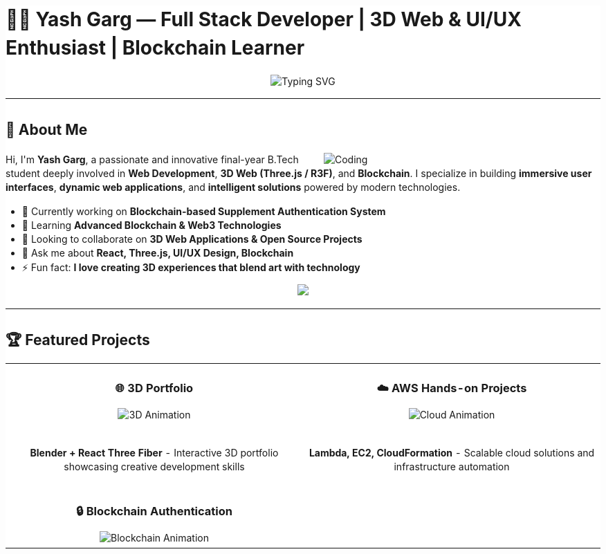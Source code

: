 # 👨‍💻 Yash Garg — Full Stack Developer | 3D Web & UI/UX Enthusiast | Blockchain Learner

<div align="center">
  <img src="https://readme-typing-svg.herokuapp.com?font=Fira+Code&size=30&duration=3000&pause=1000&color=00D9FF&center=true&vCenter=true&width=800&lines=Full+Stack+Developer;3D+Web+%26+UI%2FUX+Enthusiast;Blockchain+Learner;Creative+Problem+Solver;Always+Learning+%26+Growing" alt="Typing SVG" />
</div>



---

## 🚀 About Me

<img align="right" alt="Coding" width="400" src="https://user-images.githubusercontent.com/74038190/229223263-cf2e4b07-2615-4f87-9c38-e37600f8381a.gif">

Hi, I'm **Yash Garg**, a passionate and innovative final-year B.Tech student deeply involved in **Web Development**, **3D Web (Three.js / R3F)**, and **Blockchain**. I specialize in building **immersive user interfaces**, **dynamic web applications**, and **intelligent solutions** powered by modern technologies.

- 🔭 Currently working on **Blockchain-based Supplement Authentication System**
- 🌱 Learning **Advanced Blockchain & Web3 Technologies**
- 👯 Looking to collaborate on **3D Web Applications & Open Source Projects**
- 💬 Ask me about **React, Three.js, UI/UX Design, Blockchain**
- ⚡ Fun fact: **I love creating 3D experiences that blend art with technology**

<div align="center">
  <img src="https://user-images.githubusercontent.com/74038190/212284100-561aa473-3905-4a80-b561-0d28506553ee.gif" width="900">
</div>

---

## 🏆 Featured Projects

<div align="center">
  <table>
    <tr>
      <td width="50%">
        <h3 align="center">🌐 3D Portfolio</h3>
        <div align="center">
          <img src="https://user-images.githubusercontent.com/74038190/212284087-bbe7e430-757e-4901-90bf-4cd2ce3e1852.gif" width="300" alt="3D Animation"/>
          <br><br>
          <p><strong>Blender + React Three Fiber</strong> - Interactive 3D portfolio showcasing creative development skills</p>
        </div>
      </td>
      <td width="50%">
        <h3 align="center">☁️ AWS Hands-on Projects</h3>
        <div align="center">
          <img src="https://user-images.githubusercontent.com/74038190/219923809-b86dc415-a0c2-4a38-bc88-ad6cf06395a8.gif" width="300" alt="Cloud Animation"/>
          <br><br>
          <p><strong>Lambda, EC2, CloudFormation</strong> - Scalable cloud solutions and infrastructure automation</p>
        </div>
      </td>
    </tr>
    <tr>
      <td width="50%">
        <h3 align="center">🔒 Blockchain Authentication</h3>
        <div align="center">
          <img src="https://user-images.githubusercontent.com/74038190/212257472-08e52665-c503-4bd9-aa20-f5a4dae769b5.gif" width="300" alt="Blockchain Animation"/>